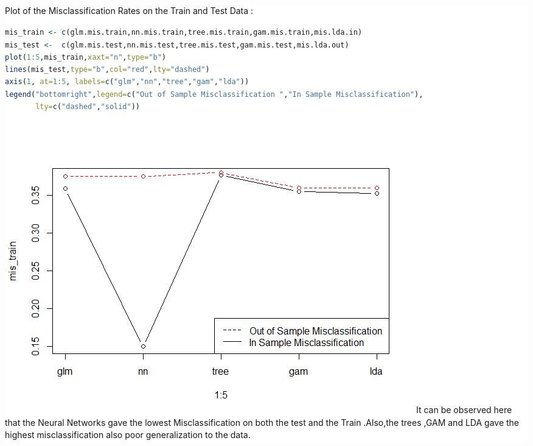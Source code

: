 Plot of the Misclassification Rates on the Train and Test Data :

``` r
mis_train <- c(glm.mis.train,nn.mis.train,tree.mis.train,gam.mis.train,mis.lda.in)
mis_test <-  c(glm.mis.test,nn.mis.test,tree.mis.test,gam.mis.test,mis.lda.out)
plot(1:5,mis_train,xaxt="n",type="b")
lines(mis_test,type="b",col="red",lty="dashed")
axis(1, at=1:5, labels=c("glm","nn","tree","gam","lda"))
legend("bottomright",legend=c("Out of Sample Misclassification ","In Sample Misclassification"),
       lty=c("dashed","solid"))
```

![](README_figs/README-unnamed-chunk-59-1.png) It can be observed here that the Neural Networks gave the lowest Misclassification on both the test and the Train .Also,the trees ,GAM and LDA gave the highest misclassification also poor generalization to the data.
